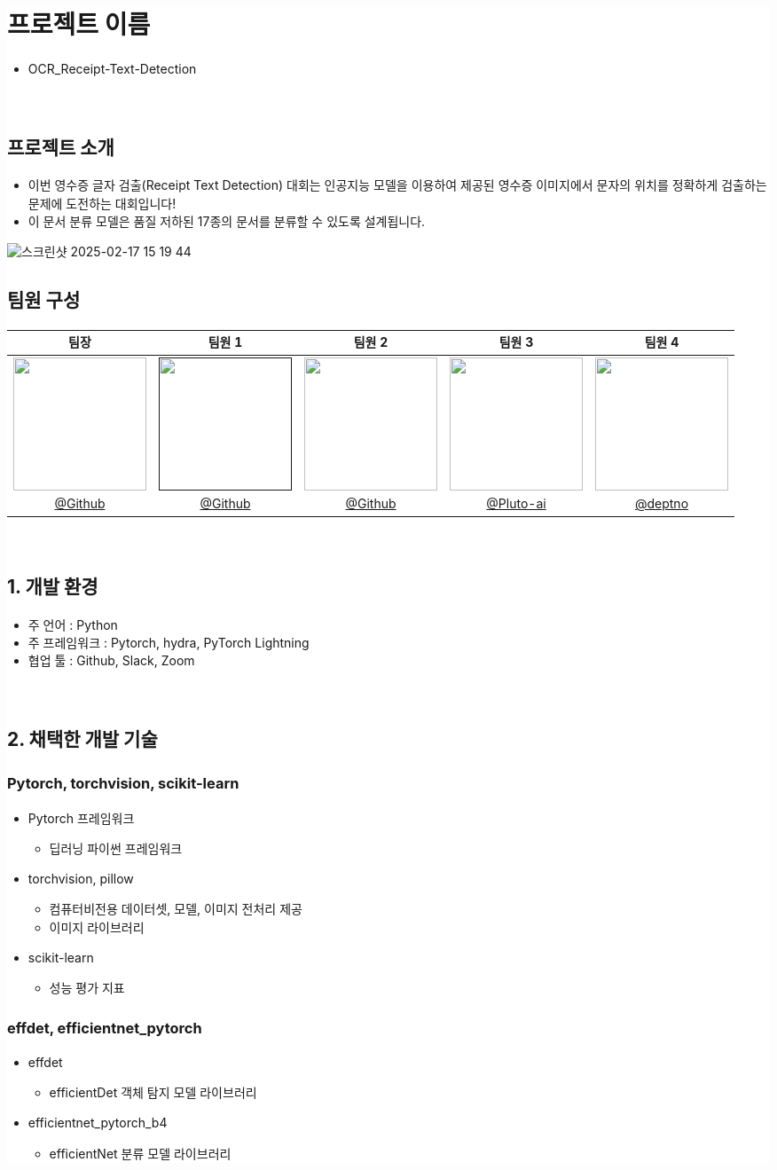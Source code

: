 # 프로젝트 이름
- OCR_Receipt-Text-Detection
<br>

## 프로젝트 소개
- 이번 영수증 글자 검출(Receipt Text Detection) 대회는 인공지능 모델을 이용하여 제공된 영수증 이미지에서 문자의 위치를 정확하게 검출하는 문제에 도전하는 대회입니다!
- 이 문서 분류 모델은 품질 저하된 17종의 문서를 분류할 수 있도록 설계됩니다.
<img width="654" alt="스크린샷 2025-02-17 15 19 44" src="https://github.com/user-attachments/assets/05c2f472-fa53-4903-acdb-0ffe29cb6e26" />
<br>

## 팀원 구성

<div align="center">

| **팀장** | **팀원 1** | **팀원 2** | **팀원 3** | **팀원 4** |
| :------: |  :------: | :------: | :------: | :------: |
|[<img src="https://avatars.githubusercontent.com/u/156163982?v=4" height=150 width=150> <br/> @Github]([https://github.com/soomin8442]) |[<img src="https://avatars.githubusercontent.com/u/50396041?v=4" height=150 width=150> <br/> @Github]() |[<img src="https://avatars.githubusercontent.com/u/156163982?v=4" height=150 width=150> <br/> @Github](https://github.com/) |[<img src="https://avatars.githubusercontent.com/u/156163982?v=4" height=150 width=150> <br/> @Pluto-ai](https://github.com/pluto-ai) |[<img src="https://avatars.githubusercontent.com/u/1223020?v=4" height=150 width=150> <br/> @deptno](https://github.com/deptno) |
</div>

<br>

## 1. 개발 환경

- 주 언어 : Python
- 주 프레임워크 : Pytorch, hydra, PyTorch Lightning
- 협업 툴 : Github, Slack, Zoom
<br>

## 2. 채택한 개발 기술

### Pytorch, torchvision, scikit-learn

- Pytorch 프레임워크
  - 딥러닝 파이썬 프레임워크
    
- torchvision, pillow
  - 컴퓨터비전용 데이터셋, 모델, 이미지 전처리 제공
  - 이미지 라이브러리
    
- scikit-learn
  - 성능 평가 지표
    
### effdet, efficientnet_pytorch

- effdet
  - efficientDet 객체 탐지 모델 라이브러리
    
- efficientnet_pytorch_b4
  - efficientNet 분류 모델 라이브러리
